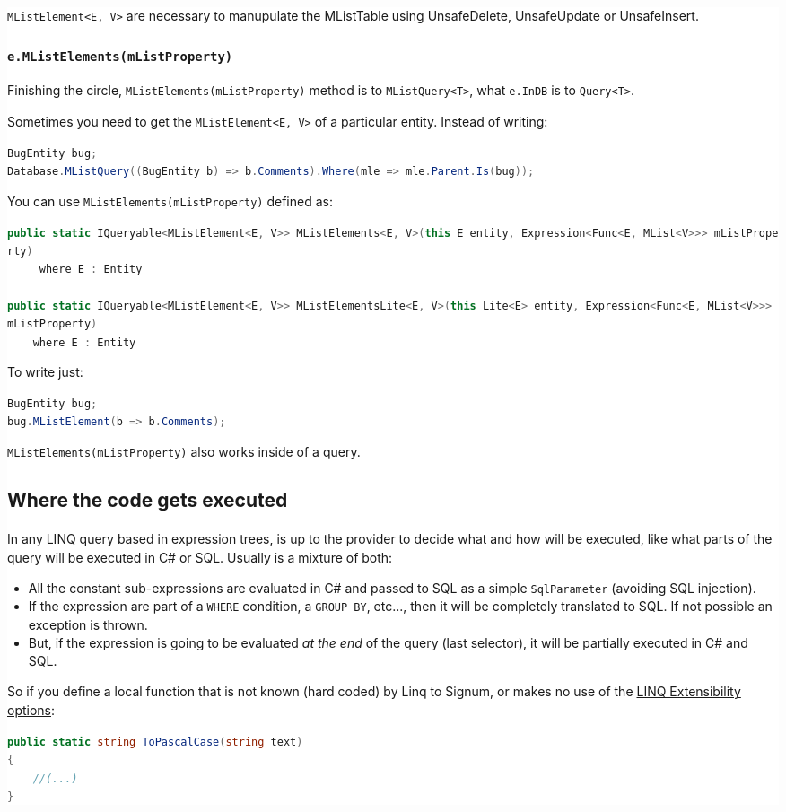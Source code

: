`MListElement<E, V>` are necessary to manupulate the MListTable using [UnsafeDelete](Database.UnsafeDelete.md), [UnsafeUpdate](Database.UnsafeUpdate.md) or [UnsafeInsert](Database.UnsafeInsert.md). 

### `e.MListElements(mListProperty)`

Finishing the circle, `MListElements(mListProperty)` method is to `MListQuery<T>`, what `e.InDB` is to `Query<T>`. 

Sometimes you need to get the `MListElement<E, V>` of a particular entity. Instead of writing: 

```C#
BugEntity bug;
Database.MListQuery((BugEntity b) => b.Comments).Where(mle => mle.Parent.Is(bug));
```

You can use `MListElements(mListProperty)` defined as:

```C#
public static IQueryable<MListElement<E, V>> MListElements<E, V>(this E entity, Expression<Func<E, MList<V>>> mListProperty)
     where E : Entity

public static IQueryable<MListElement<E, V>> MListElementsLite<E, V>(this Lite<E> entity, Expression<Func<E, MList<V>>> mListProperty)
    where E : Entity
```

To write just: 

```C#
BugEntity bug;
bug.MListElement(b => b.Comments);
```

`MListElements(mListProperty)` also works inside of a query. 


## Where the code gets executed

In any LINQ query based in expression trees, is up to the provider to decide what and how will be executed, like what parts of the query will be executed in C# or SQL. Usually is a mixture of both: 

* All the constant sub-expressions are evaluated in C# and passed to SQL as a simple `SqlParameter` (avoiding SQL injection).
* If the expression are part of a `WHERE` condition, a `GROUP BY`, etc..., then it will be completely translated to SQL. If not possible an exception is thrown.
* But, if the expression is going to be evaluated *at the end* of the query (last selector), it will be partially executed in C# and SQL.
   
So if you define a local function that is not known (hard coded) by Linq to Signum, or makes no use of the  [LINQ Extensibility options](../Signum.Utilities/ExpressionTrees/LinqExtensibility.md): 

```C#
public static string ToPascalCase(string text)
{
    //(...)
}
```
